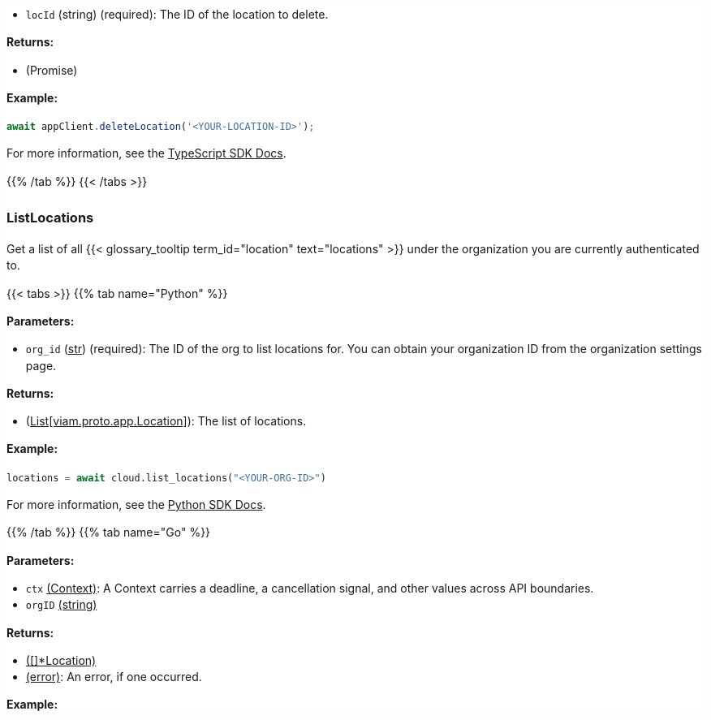 - `locId` (string) (required): The ID of the location to delete.

**Returns:**

- (Promise<void>)

**Example:**

```ts {class="line-numbers linkable-line-numbers"}
await appClient.deleteLocation('<YOUR-LOCATION-ID>');
```

For more information, see the [TypeScript SDK Docs](https://ts.viam.dev/classes/AppClient.html#deletelocation).

{{% /tab %}}
{{< /tabs >}}

### ListLocations

Get a list of all {{< glossary_tooltip term_id="location" text="locations" >}} under the organization you are currently authenticated to.

{{< tabs >}}
{{% tab name="Python" %}}

**Parameters:**

- `org_id` ([str](https://docs.python.org/3/library/stdtypes.html#text-sequence-type-str)) (required): The ID of the org to list locations for. You can obtain your organization ID from the organization settings page.

**Returns:**

- ([List[viam.proto.app.Location]](https://python.viam.dev/autoapi/viam/proto/app/index.html#viam.proto.app.Location)): The list of locations.

**Example:**

```python {class="line-numbers linkable-line-numbers"}
locations = await cloud.list_locations("<YOUR-ORG-ID>")
```

For more information, see the [Python SDK Docs](https://python.viam.dev/autoapi/viam/app/app_client/index.html#viam.app.app_client.AppClient.list_locations).

{{% /tab %}}
{{% tab name="Go" %}}

**Parameters:**

- `ctx` [(Context)](https://pkg.go.dev/context#Context): A Context carries a deadline, a cancellation signal, and other values across API boundaries.
- `orgID` [(string)](https://pkg.go.dev/builtin#string)

**Returns:**

- [([]*Location)](https://pkg.go.dev/go.viam.com/rdk/app#Location)
- [(error)](https://pkg.go.dev/builtin#error): An error, if one occurred.

**Example:**

